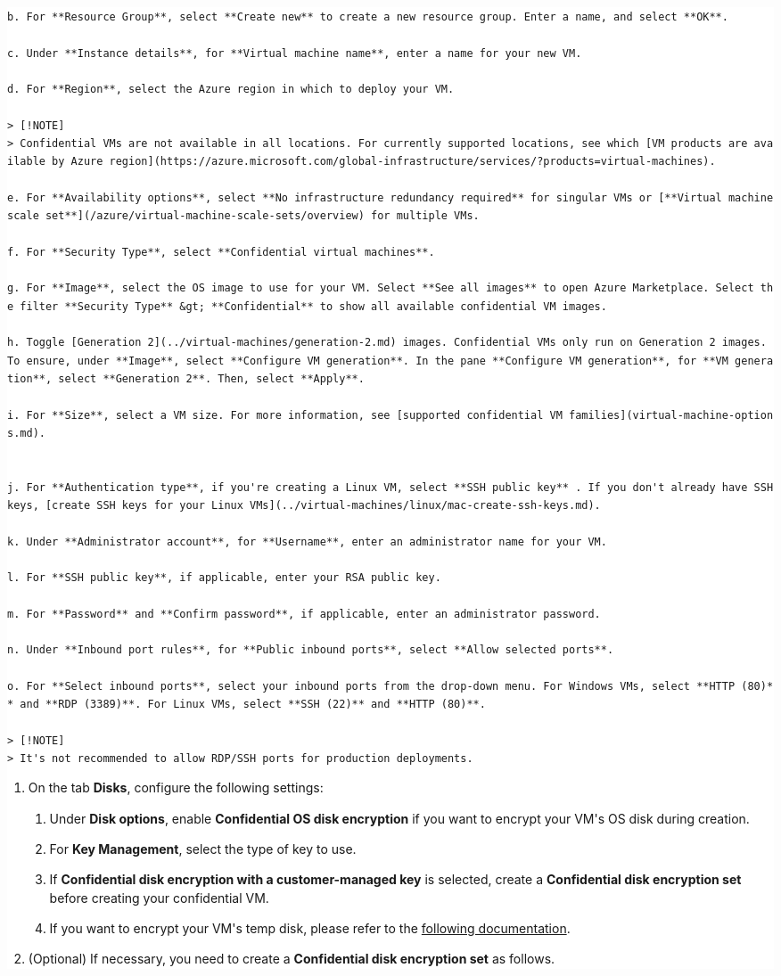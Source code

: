     b. For **Resource Group**, select **Create new** to create a new resource group. Enter a name, and select **OK**.

    c. Under **Instance details**, for **Virtual machine name**, enter a name for your new VM.

    d. For **Region**, select the Azure region in which to deploy your VM.

    > [!NOTE]
    > Confidential VMs are not available in all locations. For currently supported locations, see which [VM products are available by Azure region](https://azure.microsoft.com/global-infrastructure/services/?products=virtual-machines).

    e. For **Availability options**, select **No infrastructure redundancy required** for singular VMs or [**Virtual machine scale set**](/azure/virtual-machine-scale-sets/overview) for multiple VMs.

    f. For **Security Type**, select **Confidential virtual machines**.

    g. For **Image**, select the OS image to use for your VM. Select **See all images** to open Azure Marketplace. Select the filter **Security Type** &gt; **Confidential** to show all available confidential VM images.

    h. Toggle [Generation 2](../virtual-machines/generation-2.md) images. Confidential VMs only run on Generation 2 images. To ensure, under **Image**, select **Configure VM generation**. In the pane **Configure VM generation**, for **VM generation**, select **Generation 2**. Then, select **Apply**.

    i. For **Size**, select a VM size. For more information, see [supported confidential VM families](virtual-machine-options.md).


    j. For **Authentication type**, if you're creating a Linux VM, select **SSH public key** . If you don't already have SSH keys, [create SSH keys for your Linux VMs](../virtual-machines/linux/mac-create-ssh-keys.md).

    k. Under **Administrator account**, for **Username**, enter an administrator name for your VM.

    l. For **SSH public key**, if applicable, enter your RSA public key.

    m. For **Password** and **Confirm password**, if applicable, enter an administrator password.

    n. Under **Inbound port rules**, for **Public inbound ports**, select **Allow selected ports**.

    o. For **Select inbound ports**, select your inbound ports from the drop-down menu. For Windows VMs, select **HTTP (80)** and **RDP (3389)**. For Linux VMs, select **SSH (22)** and **HTTP (80)**.

    > [!NOTE]
    > It's not recommended to allow RDP/SSH ports for production deployments.

1. On the tab **Disks**, configure the following settings:

    1. Under **Disk options**, enable **Confidential OS disk encryption** if you want to encrypt your VM's OS disk during creation.

    1. For **Key Management**, select the type of key to use.

    1. If **Confidential disk encryption with a customer-managed key** is selected, create a **Confidential disk encryption set** before creating your confidential VM.
    1. If you want to encrypt your VM's temp disk, please refer to the [following documentation](https://aka.ms/CVM-tdisk-encrypt).

1. (Optional) If necessary, you need to create a **Confidential disk encryption set** as follows.

